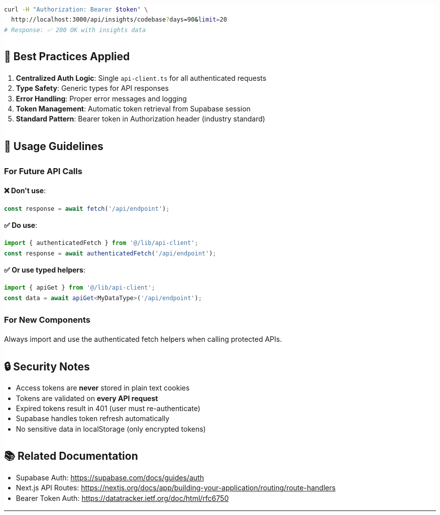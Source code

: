 ```bash
curl -H "Authorization: Bearer $token" \
  http://localhost:3000/api/insights/codebase?days=90&limit=20
# Response: ✅ 200 OK with insights data
```

## 📝 Best Practices Applied

1. **Centralized Auth Logic**: Single `api-client.ts` for all authenticated requests
2. **Type Safety**: Generic types for API responses
3. **Error Handling**: Proper error messages and logging
4. **Token Management**: Automatic token retrieval from Supabase session
5. **Standard Pattern**: Bearer token in Authorization header (industry standard)

## 🚀 Usage Guidelines

### For Future API Calls

**❌ Don't use**:
```typescript
const response = await fetch('/api/endpoint');
```

**✅ Do use**:
```typescript
import { authenticatedFetch } from '@/lib/api-client';
const response = await authenticatedFetch('/api/endpoint');
```

**✅ Or use typed helpers**:
```typescript
import { apiGet } from '@/lib/api-client';
const data = await apiGet<MyDataType>('/api/endpoint');
```

### For New Components
Always import and use the authenticated fetch helpers when calling protected APIs.

## 🔒 Security Notes

- Access tokens are **never** stored in plain text cookies
- Tokens are validated on **every API request**
- Expired tokens result in 401 (user must re-authenticate)
- Supabase handles token refresh automatically
- No sensitive data in localStorage (only encrypted tokens)

## 📚 Related Documentation

- Supabase Auth: https://supabase.com/docs/guides/auth
- Next.js API Routes: https://nextjs.org/docs/app/building-your-application/routing/route-handlers
- Bearer Token Auth: https://datatracker.ietf.org/doc/html/rfc6750

---

